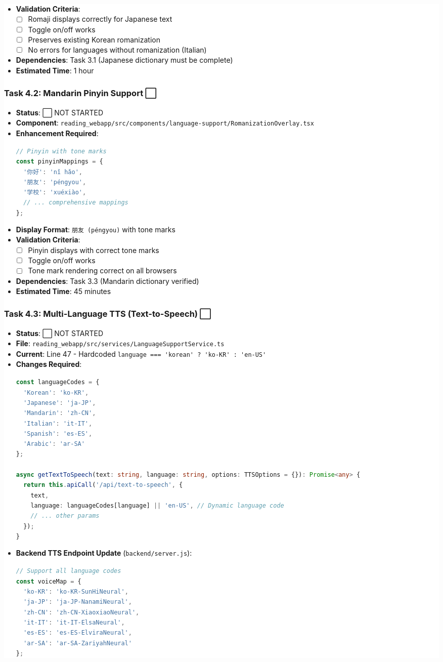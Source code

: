 - **Validation Criteria**:
  - [ ] Romaji displays correctly for Japanese text
  - [ ] Toggle on/off works
  - [ ] Preserves existing Korean romanization
  - [ ] No errors for languages without romanization (Italian)
- **Dependencies**: Task 3.1 (Japanese dictionary must be complete)
- **Estimated Time**: 1 hour

### Task 4.2: Mandarin Pinyin Support ⬜
- **Status**: ⬜ NOT STARTED
- **Component**: `reading_webapp/src/components/language-support/RomanizationOverlay.tsx`
- **Enhancement Required**:
  ```typescript
  // Pinyin with tone marks
  const pinyinMappings = {
    '你好': 'nǐ hǎo',
    '朋友': 'péngyou',
    '学校': 'xuéxiào',
    // ... comprehensive mappings
  };
  ```
- **Display Format**: `朋友 (péngyou)` with tone marks
- **Validation Criteria**:
  - [ ] Pinyin displays with correct tone marks
  - [ ] Toggle on/off works
  - [ ] Tone mark rendering correct on all browsers
- **Dependencies**: Task 3.3 (Mandarin dictionary verified)
- **Estimated Time**: 45 minutes

### Task 4.3: Multi-Language TTS (Text-to-Speech) ⬜
- **Status**: ⬜ NOT STARTED
- **File**: `reading_webapp/src/services/LanguageSupportService.ts`
- **Current**: Line 47 - Hardcoded `language === 'korean' ? 'ko-KR' : 'en-US'`
- **Changes Required**:
  ```typescript
  const languageCodes = {
    'Korean': 'ko-KR',
    'Japanese': 'ja-JP',
    'Mandarin': 'zh-CN',
    'Italian': 'it-IT',
    'Spanish': 'es-ES',
    'Arabic': 'ar-SA'
  };

  async getTextToSpeech(text: string, language: string, options: TTSOptions = {}): Promise<any> {
    return this.apiCall('/api/text-to-speech', {
      text,
      language: languageCodes[language] || 'en-US', // Dynamic language code
      // ... other params
    });
  }
  ```
- **Backend TTS Endpoint Update** (`backend/server.js`):
  ```javascript
  // Support all language codes
  const voiceMap = {
    'ko-KR': 'ko-KR-SunHiNeural',
    'ja-JP': 'ja-JP-NanamiNeural',
    'zh-CN': 'zh-CN-XiaoxiaoNeural',
    'it-IT': 'it-IT-ElsaNeural',
    'es-ES': 'es-ES-ElviraNeural',
    'ar-SA': 'ar-SA-ZariyahNeural'
  };
  ```